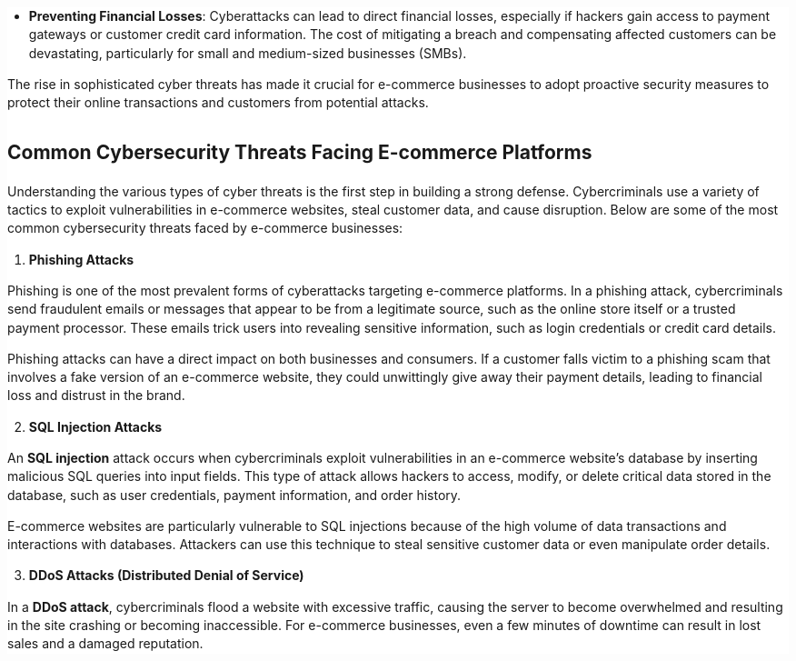 * **Preventing Financial Losses**: Cyberattacks can lead to direct financial losses, especially if hackers gain access to payment gateways or customer credit card information. The cost of mitigating a breach and compensating affected customers can be devastating, particularly for small and medium-sized businesses (SMBs).




The rise in sophisticated cyber threats has made it crucial for e-commerce businesses to adopt proactive security measures to protect their online transactions and customers from potential attacks.





## Common Cybersecurity Threats Facing E-commerce Platforms



Understanding the various types of cyber threats is the first step in building a strong defense. Cybercriminals use a variety of tactics to exploit vulnerabilities in e-commerce websites, steal customer data, and cause disruption. Below are some of the most common cybersecurity threats faced by e-commerce businesses:



1. **Phishing Attacks**



Phishing is one of the most prevalent forms of cyberattacks targeting e-commerce platforms. In a phishing attack, cybercriminals send fraudulent emails or messages that appear to be from a legitimate source, such as the online store itself or a trusted payment processor. These emails trick users into revealing sensitive information, such as login credentials or credit card details.



Phishing attacks can have a direct impact on both businesses and consumers. If a customer falls victim to a phishing scam that involves a fake version of an e-commerce website, they could unwittingly give away their payment details, leading to financial loss and distrust in the brand.



2. **SQL Injection Attacks**



An **SQL injection** attack occurs when cybercriminals exploit vulnerabilities in an e-commerce website’s database by inserting malicious SQL queries into input fields. This type of attack allows hackers to access, modify, or delete critical data stored in the database, such as user credentials, payment information, and order history.



E-commerce websites are particularly vulnerable to SQL injections because of the high volume of data transactions and interactions with databases. Attackers can use this technique to steal sensitive customer data or even manipulate order details.



3. **DDoS Attacks (Distributed Denial of Service)**



In a **DDoS attack**, cybercriminals flood a website with excessive traffic, causing the server to become overwhelmed and resulting in the site crashing or becoming inaccessible. For e-commerce businesses, even a few minutes of downtime can result in lost sales and a damaged reputation.
